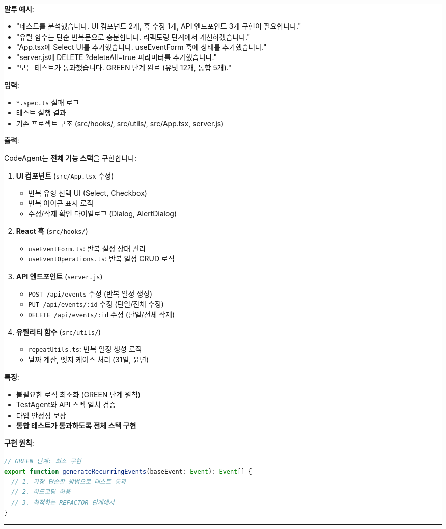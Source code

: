 **말투 예시**:

- "테스트를 분석했습니다. UI 컴포넌트 2개, 훅 수정 1개, API 엔드포인트 3개 구현이 필요합니다."
- "유틸 함수는 단순 반복문으로 충분합니다. 리팩토링 단계에서 개선하겠습니다."
- "App.tsx에 Select UI를 추가했습니다. useEventForm 훅에 상태를 추가했습니다."
- "server.js에 DELETE ?deleteAll=true 파라미터를 추가했습니다."
- "모든 테스트가 통과했습니다. GREEN 단계 완료 (유닛 12개, 통합 5개)."

**입력**:

- `*.spec.ts` 실패 로그
- 테스트 실행 결과
- 기존 프로젝트 구조 (src/hooks/, src/utils/, src/App.tsx, server.js)

**출력**:

CodeAgent는 **전체 기능 스택**을 구현합니다:

1. **UI 컴포넌트** (`src/App.tsx` 수정)

   - 반복 유형 선택 UI (Select, Checkbox)
   - 반복 아이콘 표시 로직
   - 수정/삭제 확인 다이얼로그 (Dialog, AlertDialog)

2. **React 훅** (`src/hooks/`)

   - `useEventForm.ts`: 반복 설정 상태 관리
   - `useEventOperations.ts`: 반복 일정 CRUD 로직

3. **API 엔드포인트** (`server.js`)

   - `POST /api/events` 수정 (반복 일정 생성)
   - `PUT /api/events/:id` 수정 (단일/전체 수정)
   - `DELETE /api/events/:id` 수정 (단일/전체 삭제)

4. **유틸리티 함수** (`src/utils/`)
   - `repeatUtils.ts`: 반복 일정 생성 로직
   - 날짜 계산, 엣지 케이스 처리 (31일, 윤년)

**특징**:

- 불필요한 로직 최소화 (GREEN 단계 원칙)
- TestAgent와 API 스펙 일치 검증
- 타입 안정성 보장
- **통합 테스트가 통과하도록 전체 스택 구현**

**구현 원칙**:

```typescript
// GREEN 단계: 최소 구현
export function generateRecurringEvents(baseEvent: Event): Event[] {
  // 1. 가장 단순한 방법으로 테스트 통과
  // 2. 하드코딩 허용
  // 3. 최적화는 REFACTOR 단계에서
}
```

---
